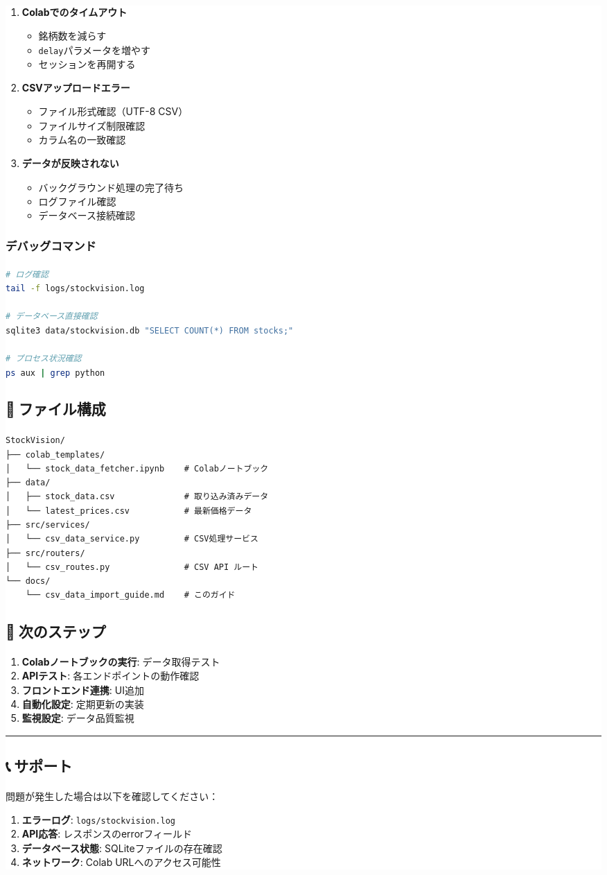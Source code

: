 1. **Colabでのタイムアウト**
   - 銘柄数を減らす
   - `delay`パラメータを増やす
   - セッションを再開する

2. **CSVアップロードエラー**
   - ファイル形式確認（UTF-8 CSV）
   - ファイルサイズ制限確認
   - カラム名の一致確認

3. **データが反映されない**
   - バックグラウンド処理の完了待ち
   - ログファイル確認
   - データベース接続確認

### デバッグコマンド

```bash
# ログ確認
tail -f logs/stockvision.log

# データベース直接確認
sqlite3 data/stockvision.db "SELECT COUNT(*) FROM stocks;"

# プロセス状況確認
ps aux | grep python
```

## 📁 ファイル構成

```
StockVision/
├── colab_templates/
│   └── stock_data_fetcher.ipynb    # Colabノートブック
├── data/
│   ├── stock_data.csv              # 取り込み済みデータ
│   └── latest_prices.csv           # 最新価格データ
├── src/services/
│   └── csv_data_service.py         # CSV処理サービス
├── src/routers/
│   └── csv_routes.py               # CSV API ルート
└── docs/
    └── csv_data_import_guide.md    # このガイド
```

## 🚀 次のステップ

1. **Colabノートブックの実行**: データ取得テスト
2. **APIテスト**: 各エンドポイントの動作確認
3. **フロントエンド連携**: UI追加
4. **自動化設定**: 定期更新の実装
5. **監視設定**: データ品質監視

---

## 📞 サポート

問題が発生した場合は以下を確認してください：

1. **エラーログ**: `logs/stockvision.log`
2. **API応答**: レスポンスのerrorフィールド
3. **データベース状態**: SQLiteファイルの存在確認
4. **ネットワーク**: Colab URLへのアクセス可能性